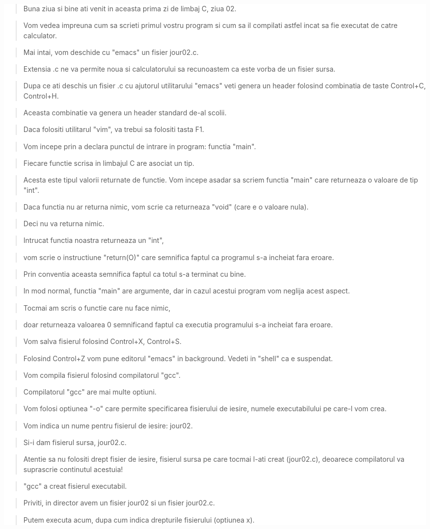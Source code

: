 > Buna ziua si bine ati venit in aceasta prima zi de limbaj C, ziua 02. 

> Vom vedea impreuna cum sa scrieti primul vostru program si cum sa il compilati astfel incat sa fie executat de catre calculator.

> Mai intai, vom deschide cu "emacs" un fisier jour02.c. 

> Extensia .c ne va permite noua si calculatorului sa recunoastem ca este vorba de un fisier sursa. 

> Dupa ce ati deschis un fisier .c cu ajutorul utilitarului "emacs" veti genera un header folosind combinatia de taste Control+C, Control+H. 

> Aceasta combinatie va genera un header standard de-al scolii. 

> Daca folositi utilitarul "vim", va trebui sa folositi tasta F1. 

> Vom incepe prin a declara punctul de intrare in program: functia "main". 

> Fiecare functie scrisa in limbajul C are asociat un tip. 

> Acesta este tipul valorii returnate de functie. Vom incepe asadar sa scriem functia "main" care returneaza o valoare de tip "int".

> Daca functia nu ar returna nimic, vom scrie ca returneaza "void" (care e o valoare nula). 

> Deci nu va returna nimic. 

> Intrucat functia noastra returneaza un "int", 

> vom scrie o instructiune "return(O)" care semnifica faptul ca programul s-a incheiat fara eroare. 

> Prin conventia aceasta semnifica faptul ca totul s-a terminat cu bine. 

> In mod normal, functia "main" are argumente, dar in cazul acestui program vom neglija acest aspect.

> Tocmai am scris o functie care nu face nimic, 

> doar returneaza valoarea 0 semnificand faptul ca executia programului s-a incheiat fara eroare. 

> Vom salva fisierul folosind Control+X, Control+S. 

> Folosind Control+Z vom pune editorul "emacs" in background. Vedeti in "shell" ca e suspendat. 

> Vom compila fisierul folosind compilatorul "gcc". 

> Compilatorul "gcc" are mai multe optiuni. 

> Vom folosi optiunea "-o" care permite specificarea fisierului de iesire, numele executabilului pe care-l vom crea.

> Vom indica un nume pentru fisierul de iesire: jour02. 

> Si-i dam fisierul sursa, jour02.c. 

> Atentie sa nu folositi drept fisier de iesire, fisierul sursa pe care tocmai l-ati creat (jour02.c), deoarece compilatorul va suprascrie continutul acestuia!

> "gcc" a creat fisierul executabil. 

> Priviti, in director avem un fisier jour02 si un fisier jour02.c. 

> Putem executa acum, dupa cum indica drepturile fisierului (optiunea x). 
